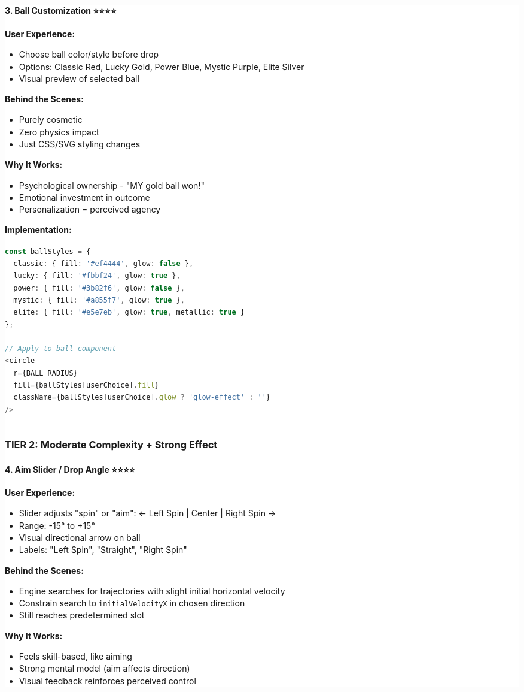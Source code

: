 #### **3. Ball Customization** ⭐⭐⭐⭐

**User Experience:**
- Choose ball color/style before drop
- Options: Classic Red, Lucky Gold, Power Blue, Mystic Purple, Elite Silver
- Visual preview of selected ball

**Behind the Scenes:**
- Purely cosmetic
- Zero physics impact
- Just CSS/SVG styling changes

**Why It Works:**
- Psychological ownership - "MY gold ball won!"
- Emotional investment in outcome
- Personalization = perceived agency

**Implementation:**
```typescript
const ballStyles = {
  classic: { fill: '#ef4444', glow: false },
  lucky: { fill: '#fbbf24', glow: true },
  power: { fill: '#3b82f6', glow: false },
  mystic: { fill: '#a855f7', glow: true },
  elite: { fill: '#e5e7eb', glow: true, metallic: true }
};

// Apply to ball component
<circle
  r={BALL_RADIUS}
  fill={ballStyles[userChoice].fill}
  className={ballStyles[userChoice].glow ? 'glow-effect' : ''}
/>
```

---

### **TIER 2: Moderate Complexity + Strong Effect**

#### **4. Aim Slider / Drop Angle** ⭐⭐⭐⭐

**User Experience:**
- Slider adjusts "spin" or "aim": ← Left Spin | Center | Right Spin →
- Range: -15° to +15°
- Visual directional arrow on ball
- Labels: "Left Spin", "Straight", "Right Spin"

**Behind the Scenes:**
- Engine searches for trajectories with slight initial horizontal velocity
- Constrain search to `initialVelocityX` in chosen direction
- Still reaches predetermined slot

**Why It Works:**
- Feels skill-based, like aiming
- Strong mental model (aim affects direction)
- Visual feedback reinforces perceived control
